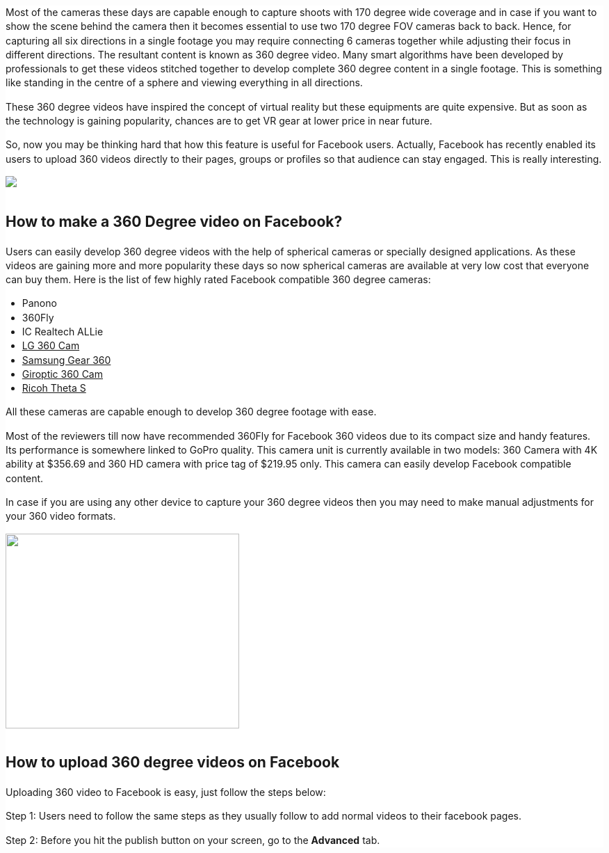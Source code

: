  Most of the cameras these days are capable enough to capture shoots with 170 degree wide coverage and in case if you want to show the scene behind the camera then it becomes essential to use two 170 degree FOV cameras back to back. Hence, for capturing all six directions in a single footage you may require connecting 6 cameras together while adjusting their focus in different directions. The resultant content is known as 360 degree video. Many smart algorithms have been developed by professionals to get these videos stitched together to develop complete 360 degree content in a single footage. This is something like standing in the centre of a sphere and viewing everything in all directions.

 These 360 degree videos have inspired the concept of virtual reality but these equipments are quite expensive. But as soon as the technology is gaining popularity, chances are to get VR gear at lower price in near future.

 So, now you may be thinking hard that how this feature is useful for Facebook users. Actually, Facebook has recently enabled its users to upload 360 videos directly to their pages, groups or profiles so that audience can stay engaged. This is really interesting.


<a href="https://store.massmailsoftware.com/order/checkout.php?PRODS=1300375&QTY=1&AFFILIATE=108875&CART=1"><img src="https://secure.avangate.com/images/merchant/dc87c13749315c7217cdc4ac692e704c/banera_for_partners-15_%281%29.jpg" border="0"></a>

## How to make a 360 Degree video on Facebook?

 Users can easily develop 360 degree videos with the help of spherical cameras or specially designed applications. As these videos are gaining more and more popularity these days so now spherical cameras are available at very low cost that everyone can buy them. Here is the list of few highly rated Facebook compatible 360 degree cameras:

* Panono
* 360Fly
* IC Realtech ALLie
* [LG 360 Cam](https://tools.techidaily.com/wondershare/filmora/download/)
* [Samsung Gear 360](https://tools.techidaily.com/wondershare/filmora/download/)
* [Giroptic 360 Cam](https://tools.techidaily.com/wondershare/filmora/download/)
* [Ricoh Theta S](https://tools.techidaily.com/wondershare/filmora/download/)

 All these cameras are capable enough to develop 360 degree footage with ease.

 Most of the reviewers till now have recommended 360Fly for Facebook 360 videos due to its compact size and handy features. Its performance is somewhere linked to GoPro quality. This camera unit is currently available in two models: 360 Camera with 4K ability at $356.69 and 360 HD camera with price tag of $219.95 only. This camera can easily develop Facebook compatible content.

 In case if you are using any other device to capture your 360 degree videos then you may need to make manual adjustments for your 360 video formats.


<a href="https://getlyla.pxf.io/c/5597632/1455723/15391" target="_top" id="1455723"><img src="//a.impactradius-go.com/display-ad/15391-1455723" border="0" alt="" width="336" height="280"/></a><img height="0" width="0" src="https://imp.pxf.io/i/5597632/1455723/15391" style="position:absolute;visibility:hidden;" border="0" />

## How to upload 360 degree videos on Facebook

 Uploading 360 video to Facebook is easy, just follow the steps below:

 Step 1: Users need to follow the same steps as they usually follow to add normal videos to their facebook pages.

 Step 2: Before you hit the publish button on your screen, go to the   **Advanced** tab.
